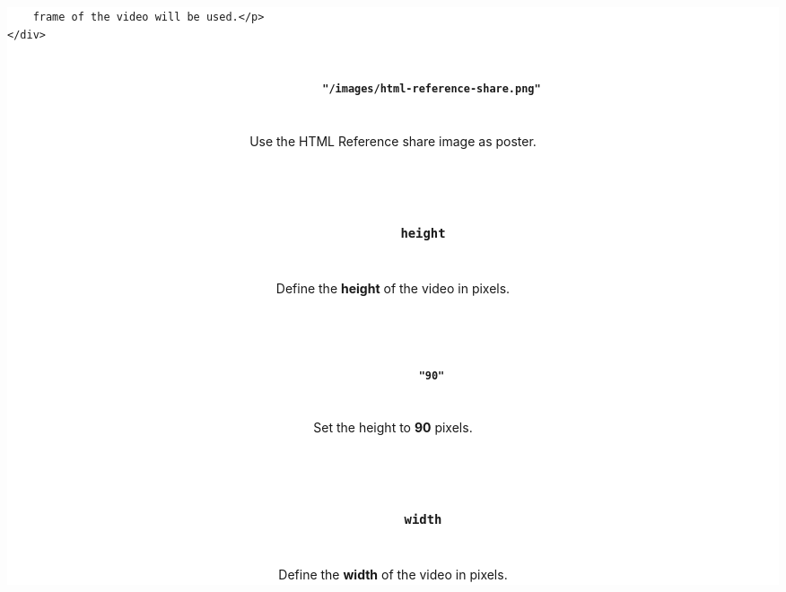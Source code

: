         frame of the video will be used.</p>
    </div>
  </header>
  <div class="attribute-values">
    <article id="video-poster-imageshtml-reference-sharepng" class="value">
      <header class="value-header">
        <h4 class="value-name">
          <code class="tag" data-tooltip="Click to copy poster=&quot;/images/html-reference-share.png&quot;"
            data-clipboard-text="poster=&quot;/images/html-reference-share.png&quot;">
            "/images/html-reference-share.png"
          </code>
        </h4>
        <div class="value-description">
          <p>Use the HTML Reference share image as poster.</p>
        </div>
      </header>
      <aside class="value-preview">
        <div class="value-output"><video src="/assets/HTML 5 Video.mp4" controls loop muted
            poster="/images/html-reference-share.png"></video></div>
      </aside>
    </article>
  </div>
</article>
<article id="video-height" class="attribute">
  <header class="attribute-header">
    <h3 class="attribute-name">
      <code class="tag" data-tooltip="Click to copy" data-clipboard-text="height">
        height
      </code>
    </h3>
    <div class="attribute-description">
      <p>Define the <strong>height</strong> of the video in pixels.</p>
    </div>
  </header>
  <div class="attribute-values">
    <article id="video-height-90" class="value">
      <header class="value-header">
        <h4 class="value-name">
          <code class="tag" data-tooltip="Click to copy height=&quot;90&quot;"
            data-clipboard-text="height=&quot;90&quot;">
            "90"
          </code>
        </h4>
        <div class="value-description">
          <p>Set the height to <strong>90</strong> pixels.</p>
        </div>
      </header>
      <aside class="value-preview">
        <div class="value-output"><video src="/assets/HTML 5 Video.mp4" controls loop muted
            poster="/images/html-reference-share.png" height="90"></video></div>
      </aside>
    </article>
  </div>
</article>
<article id="video-width" class="attribute">
  <header class="attribute-header">
    <h3 class="attribute-name">
      <code class="tag" data-tooltip="Click to copy" data-clipboard-text="width">
        width
      </code>
    </h3>
    <div class="attribute-description">
      <p>Define the <strong>width</strong> of the video in pixels.</p>
    </div>